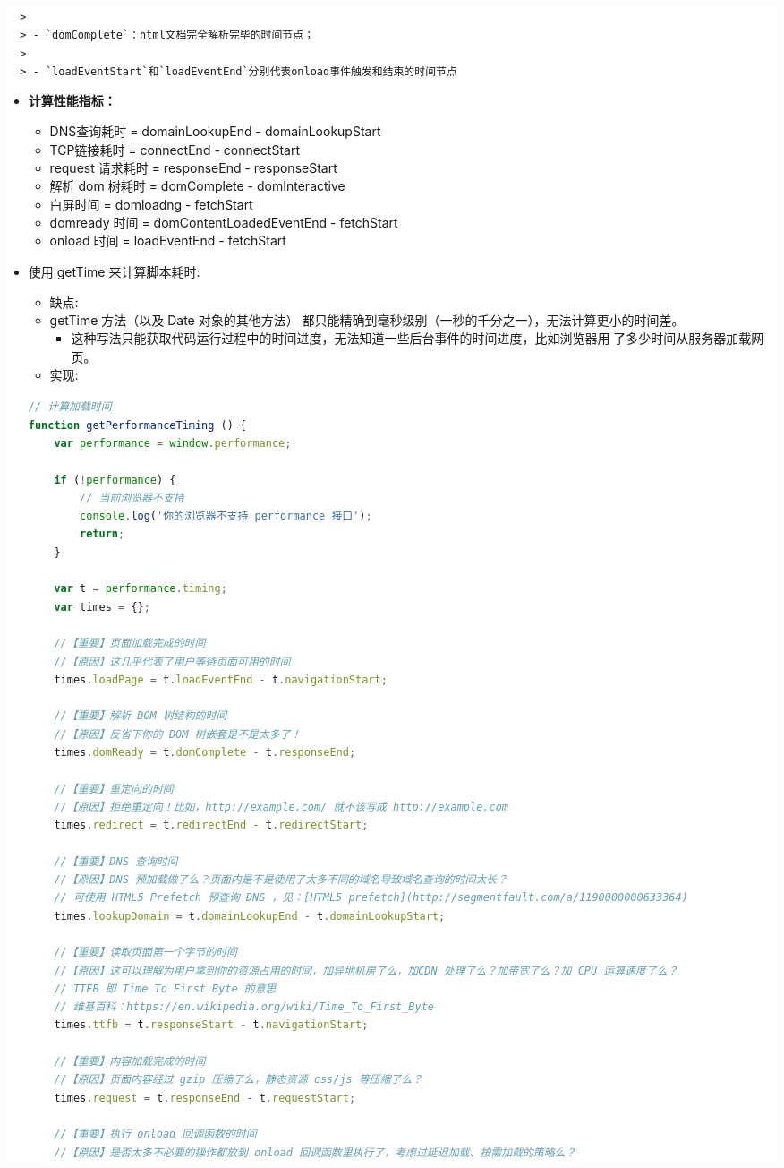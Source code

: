       >
      > - `domComplete`：html文档完全解析完毕的时间节点；
      >
      > - `loadEventStart`和`loadEventEnd`分别代表onload事件触发和结束的时间节点

  * **计算性能指标：**

    * DNS查询耗时 = domainLookupEnd - domainLookupStart
    * TCP链接耗时 = connectEnd - connectStart
    * request 请求耗时 = responseEnd - responseStart
    * 解析 dom 树耗时 = domComplete - domInteractive
    * 白屏时间 = domloadng - fetchStart
    * domready 时间 = domContentLoadedEventEnd - fetchStart
    * onload 时间 = loadEventEnd - fetchStart

* 使用 getTime 来计算脚本耗时:

  * 缺点: 
  * getTime 方法（以及 Date 对象的其他方法） 都只能精确到毫秒级别（一秒的千分之一），无法计算更小的时间差。
    * 这种写法只能获取代码运行过程中的时间进度，无法知道一些后台事件的时间进度，比如浏览器用 了多少时间从服务器加载网页。
  * 实现:

  ```javascript
  // 计算加载时间
  function getPerformanceTiming () { 
      var performance = window.performance;
    
      if (!performance) {
          // 当前浏览器不支持
          console.log('你的浏览器不支持 performance 接口');
          return;
      }
    
      var t = performance.timing;
      var times = {};
    
      //【重要】页面加载完成的时间
      //【原因】这几乎代表了用户等待页面可用的时间
      times.loadPage = t.loadEventEnd - t.navigationStart;
    
      //【重要】解析 DOM 树结构的时间
      //【原因】反省下你的 DOM 树嵌套是不是太多了！
      times.domReady = t.domComplete - t.responseEnd;
    
      //【重要】重定向的时间
      //【原因】拒绝重定向！比如，http://example.com/ 就不该写成 http://example.com
      times.redirect = t.redirectEnd - t.redirectStart;
    
      //【重要】DNS 查询时间
      //【原因】DNS 预加载做了么？页面内是不是使用了太多不同的域名导致域名查询的时间太长？
      // 可使用 HTML5 Prefetch 预查询 DNS ，见：[HTML5 prefetch](http://segmentfault.com/a/1190000000633364)           
      times.lookupDomain = t.domainLookupEnd - t.domainLookupStart;
    
      //【重要】读取页面第一个字节的时间
      //【原因】这可以理解为用户拿到你的资源占用的时间，加异地机房了么，加CDN 处理了么？加带宽了么？加 CPU 运算速度了么？
      // TTFB 即 Time To First Byte 的意思
      // 维基百科：https://en.wikipedia.org/wiki/Time_To_First_Byte
      times.ttfb = t.responseStart - t.navigationStart;
    
      //【重要】内容加载完成的时间
      //【原因】页面内容经过 gzip 压缩了么，静态资源 css/js 等压缩了么？
      times.request = t.responseEnd - t.requestStart;
    
      //【重要】执行 onload 回调函数的时间
      //【原因】是否太多不必要的操作都放到 onload 回调函数里执行了，考虑过延迟加载、按需加载的策略么？
  ```